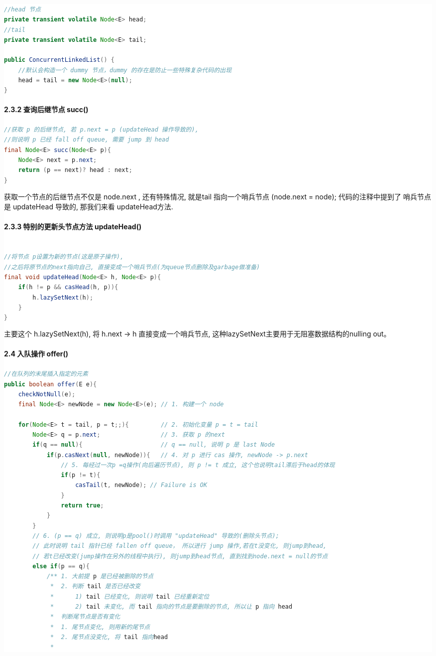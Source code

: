 ``` java
//head 节点
private transient volatile Node<E> head;
//tail 
private transient volatile Node<E> tail;

public ConcurrentLinkedList() {
    //默认会构造一个 dummy 节点，dummy 的存在是防止一些特殊复杂代码的出现 
    head = tail = new Node<E>(null);
}
```
#### 2.3.2 查询后继节点 succ()
``` java
//获取 p 的后继节点, 若 p.next = p (updateHead 操作导致的), 
//则说明 p 已经 fall off queue, 需要 jump 到 head
final Node<E> succ(Node<E> p){
    Node<E> next = p.next;
    return (p == next)? head : next;
}
``` 
获取一个节点的后继节点不仅是 node.next , 还有特殊情况, 就是tail 指向一个哨兵节点 (node.next = node); 
代码的注释中提到了 哨兵节点是 updateHead 导致的, 那我们来看 updateHead方法.  
#### 2.3.3 特别的更新头节点方法 updateHead()
``` java

//将节点 p设置为新的节点(这是原子操作),
//之后将原节点的next指向自己, 直接变成一个哨兵节点(为queue节点删除及garbage做准备)
final void updateHead(Node<E> h, Node<E> p){
    if(h != p && casHead(h, p)){
        h.lazySetNext(h);
    }
}
```
主要这个 h.lazySetNext(h), 将 h.next -> h 直接变成一个哨兵节点, 这种lazySetNext主要用于无阻塞数据结构的nulling out。
#### 2.4 入队操作 offer()
``` java
//在队列的末尾插入指定的元素
public boolean offer(E e){
    checkNotNull(e);
    final Node<E> newNode = new Node<E>(e); // 1. 构建一个 node

    for(Node<E> t = tail, p = t;;){         // 2. 初始化变量 p = t = tail
        Node<E> q = p.next;                 // 3. 获取 p 的next
        if(q == null){                      // q == null, 说明 p 是 last Node
            if(p.casNext(null, newNode)){   // 4. 对 p 进行 cas 操作, newNode -> p.next
                // 5. 每经过一次p =q操作(向后遍历节点), 则 p != t 成立, 这个也说明tail滞后于head的体现
                if(p != t){ 
                    casTail(t, newNode); // Failure is OK
                }
                return true;
            }
        }
        // 6. (p == q) 成立, 则说明p是pool()时调用 "updateHead" 导致的(删除头节点); 
        // 此时说明 tail 指针已经 fallen off queue， 所以进行 jump 操作,若在t没变化, 则jump到head,
        // 若t已经改变(jump操作在另外的线程中执行), 则jump到head节点, 直到找到node.next = null的节点
        else if(p == q){  
            /** 1. 大前提 p 是已经被删除的节点
             *  2. 判断 tail 是否已经改变
             *      1) tail 已经变化, 则说明 tail 已经重新定位
             *      2) tail 未变化, 而 tail 指向的节点是要删除的节点, 所以让 p 指向 head
             *  判断尾节点是否有变化
             *  1. 尾节点变化, 则用新的尾节点
             *  2. 尾节点没变化, 将 tail 指向head
             *
```